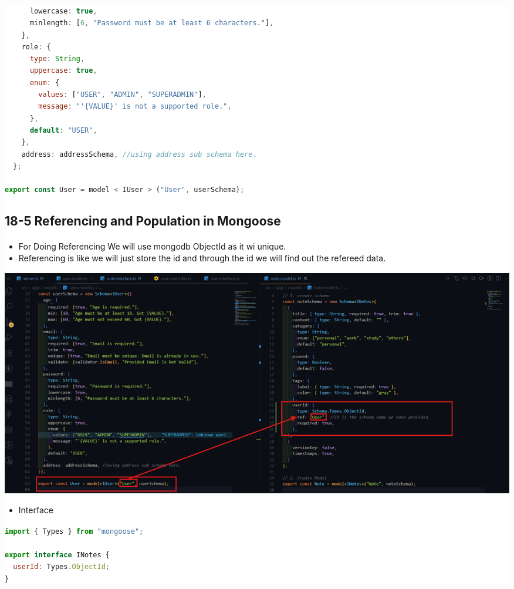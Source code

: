 ```js
      lowercase: true,
      minlength: [6, "Password must be at least 6 characters."],
    },
    role: {
      type: String,
      uppercase: true,
      enum: {
        values: ["USER", "ADMIN", "SUPERADMIN"],
        message: "'{VALUE}' is not a supported role.",
      },
      default: "USER",
    },
    address: addressSchema, //using address sub schema here.
  };

export const User = model < IUser > ("User", userSchema);
```

## 18-5 Referencing and Population in Mongoose

- For Doing Referencing We will use mongodb ObjectId as it wi unique.
- Referencing is like we will just store the id and through the id we will find out the refereed data.

![alt text](image.png)

- Interface

```js
import { Types } from "mongoose";

export interface INotes {
  userId: Types.ObjectId;
}
```
